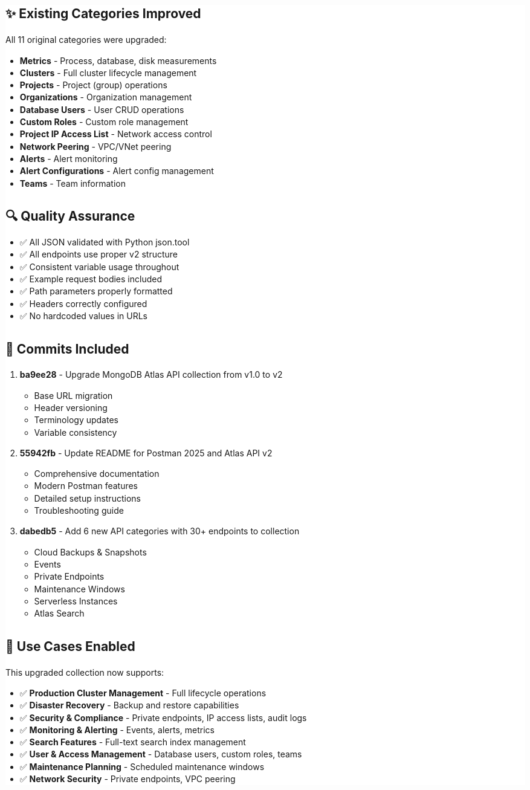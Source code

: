 ## ✨ Existing Categories Improved

All 11 original categories were upgraded:
- **Metrics** - Process, database, disk measurements
- **Clusters** - Full cluster lifecycle management
- **Projects** - Project (group) operations
- **Organizations** - Organization management
- **Database Users** - User CRUD operations
- **Custom Roles** - Custom role management
- **Project IP Access List** - Network access control
- **Network Peering** - VPC/VNet peering
- **Alerts** - Alert monitoring
- **Alert Configurations** - Alert config management
- **Teams** - Team information

## 🔍 Quality Assurance

- ✅ All JSON validated with Python json.tool
- ✅ All endpoints use proper v2 structure
- ✅ Consistent variable usage throughout
- ✅ Example request bodies included
- ✅ Path parameters properly formatted
- ✅ Headers correctly configured
- ✅ No hardcoded values in URLs

## 📝 Commits Included

1. **ba9ee28** - Upgrade MongoDB Atlas API collection from v1.0 to v2
   - Base URL migration
   - Header versioning
   - Terminology updates
   - Variable consistency

2. **55942fb** - Update README for Postman 2025 and Atlas API v2
   - Comprehensive documentation
   - Modern Postman features
   - Detailed setup instructions
   - Troubleshooting guide

3. **dabedb5** - Add 6 new API categories with 30+ endpoints to collection
   - Cloud Backups & Snapshots
   - Events
   - Private Endpoints
   - Maintenance Windows
   - Serverless Instances
   - Atlas Search

## 🎯 Use Cases Enabled

This upgraded collection now supports:
- ✅ **Production Cluster Management** - Full lifecycle operations
- ✅ **Disaster Recovery** - Backup and restore capabilities
- ✅ **Security & Compliance** - Private endpoints, IP access lists, audit logs
- ✅ **Monitoring & Alerting** - Events, alerts, metrics
- ✅ **Search Features** - Full-text search index management
- ✅ **User & Access Management** - Database users, custom roles, teams
- ✅ **Maintenance Planning** - Scheduled maintenance windows
- ✅ **Network Security** - Private endpoints, VPC peering
